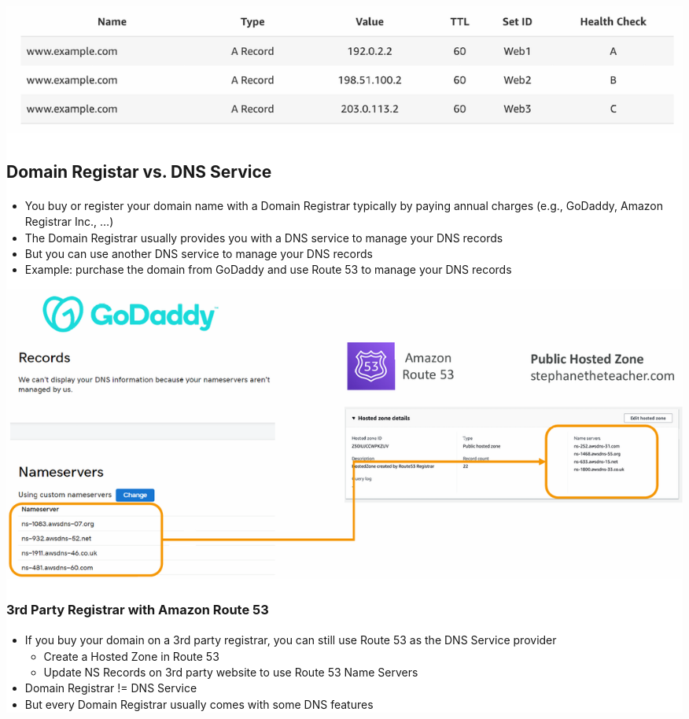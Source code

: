 ![multi-value-routing-policy](/img/docs/cloud/aws/multi-value-routing-policy.png)

## Domain Registar vs. DNS Service

- You buy or register your domain name with a Domain Registrar typically by paying annual charges (e.g., GoDaddy, Amazon Registrar Inc., …)
- The Domain Registrar usually provides you with a DNS service to manage your DNS records
- But you can use another DNS service to manage your DNS records
- Example: purchase the domain from GoDaddy and use Route 53 to manage your DNS records

![dns-management](/img/docs/cloud/aws/dns-management.png)

### 3rd Party Registrar with Amazon Route 53

- If you buy your domain on a 3rd party registrar, you can still use Route 53 as the DNS Service provider
  - Create a Hosted Zone in Route 53
  - Update NS Records on 3rd party website to use Route 53 Name Servers
- Domain Registrar != DNS Service
- But every Domain Registrar usually comes with some DNS features
